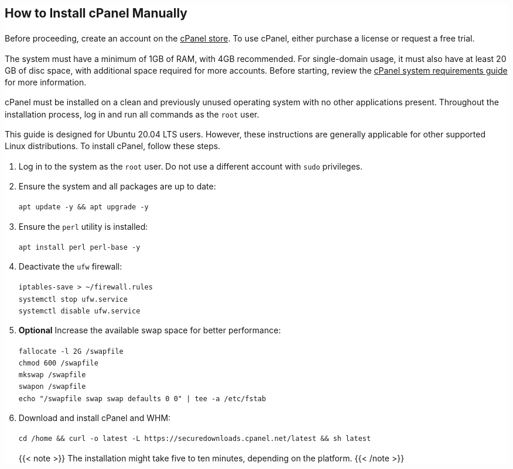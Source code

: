 ## How to Install cPanel Manually

Before proceeding, create an account on the [cPanel store](https://store.cpanel.net/). To use cPanel, either purchase a license or request a free trial.

The system must have a minimum of 1GB of RAM, with 4GB recommended. For single-domain usage, it must also have at least 20 GB of disc space, with additional space required for more accounts. Before starting, review the [cPanel system requirements guide](https://docs.cpanel.net/installation-guide/system-requirements/) for more information.

cPanel must be installed on a clean and previously unused operating system with no other applications present. Throughout the installation process, log in and run all commands as the `root` user.

This guide is designed for Ubuntu 20.04 LTS users. However, these instructions are generally applicable for other supported Linux distributions. To install cPanel, follow these steps.

1.  Log in to the system as the `root` user. Do not use a different account with `sudo` privileges.

1.  Ensure the system and all packages are up to date:

    ```command
    apt update -y && apt upgrade -y
    ```

1.  Ensure the `perl` utility is installed:

    ```command
    apt install perl perl-base -y
    ```

1.  Deactivate the `ufw` firewall:

    ```command
    iptables-save > ~/firewall.rules
    systemctl stop ufw.service
    systemctl disable ufw.service
    ```

1.  **Optional** Increase the available swap space for better performance:

    ```command
    fallocate -l 2G /swapfile
    chmod 600 /swapfile
    mkswap /swapfile
    swapon /swapfile
    echo "/swapfile swap swap defaults 0 0" | tee -a /etc/fstab
    ```

1.  Download and install cPanel and WHM:

    ```command
    cd /home && curl -o latest -L https://securedownloads.cpanel.net/latest && sh latest
    ```

    {{< note >}}
    The installation might take five to ten minutes, depending on the platform.
    {{< /note >}}
